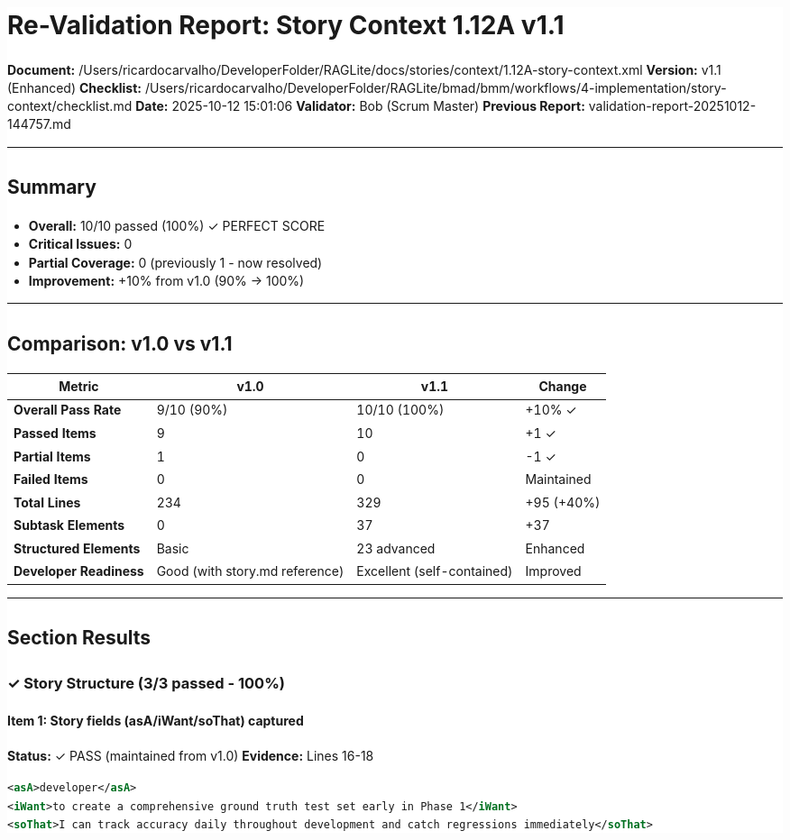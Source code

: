 # Re-Validation Report: Story Context 1.12A v1.1

**Document:** /Users/ricardocarvalho/DeveloperFolder/RAGLite/docs/stories/context/1.12A-story-context.xml
**Version:** v1.1 (Enhanced)
**Checklist:** /Users/ricardocarvalho/DeveloperFolder/RAGLite/bmad/bmm/workflows/4-implementation/story-context/checklist.md
**Date:** 2025-10-12 15:01:06
**Validator:** Bob (Scrum Master)
**Previous Report:** validation-report-20251012-144757.md

---

## Summary

- **Overall:** 10/10 passed (100%) ✓ PERFECT SCORE
- **Critical Issues:** 0
- **Partial Coverage:** 0 (previously 1 - now resolved)
- **Improvement:** +10% from v1.0 (90% → 100%)

---

## Comparison: v1.0 vs v1.1

| Metric | v1.0 | v1.1 | Change |
|--------|------|------|--------|
| **Overall Pass Rate** | 9/10 (90%) | 10/10 (100%) | +10% ✓ |
| **Passed Items** | 9 | 10 | +1 ✓ |
| **Partial Items** | 1 | 0 | -1 ✓ |
| **Failed Items** | 0 | 0 | Maintained |
| **Total Lines** | 234 | 329 | +95 (+40%) |
| **Subtask Elements** | 0 | 37 | +37 |
| **Structured Elements** | Basic | 23 advanced | Enhanced |
| **Developer Readiness** | Good (with story.md reference) | Excellent (self-contained) | Improved |

---

## Section Results

### ✓ Story Structure (3/3 passed - 100%)

#### Item 1: Story fields (asA/iWant/soThat) captured
**Status:** ✓ PASS (maintained from v1.0)
**Evidence:** Lines 16-18
```xml
<asA>developer</asA>
<iWant>to create a comprehensive ground truth test set early in Phase 1</iWant>
<soThat>I can track accuracy daily throughout development and catch regressions immediately</soThat>
```
